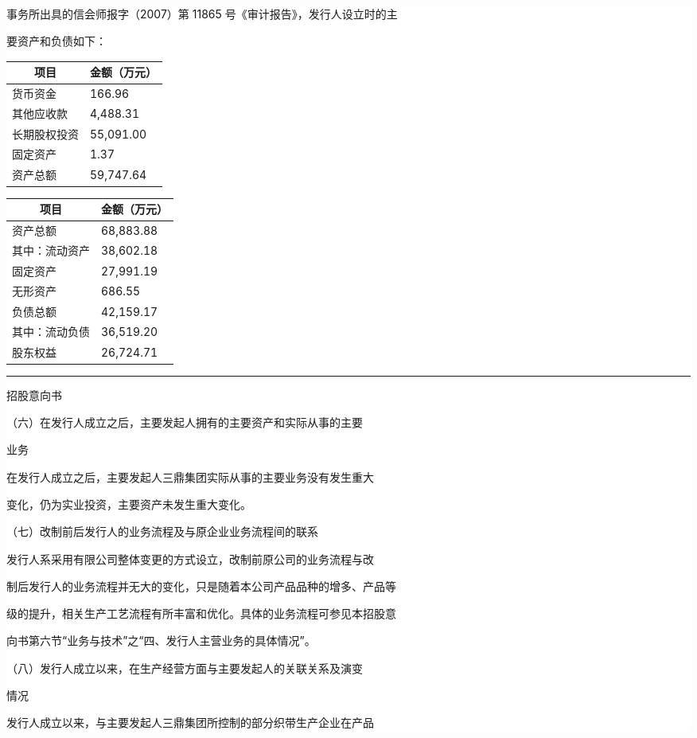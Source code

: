 事务所出具的信会师报字（2007）第 11865 号《审计报告》，发行人设立时的主

要资产和负债如下：

|项目|金额（万元）|
|---|---|
|货币资金|166.96|
|其他应收款|4,488.31|
|长期股权投资|55,091.00|
|固定资产|1.37|
|资产总额|59,747.64|

|项目|金额（万元）|
|---|---|
|资产总额|68,883.88|
|其中：流动资产|38,602.18|
|固定资产|27,991.19|
|无形资产|686.55|
|负债总额|42,159.17|
|其中：流动负债|36,519.20|
|股东权益|26,724.71|


-----

招股意向书

（六）在发行人成立之后，主要发起人拥有的主要资产和实际从事的主要

业务

在发行人成立之后，主要发起人三鼎集团实际从事的主要业务没有发生重大

变化，仍为实业投资，主要资产未发生重大变化。

（七）改制前后发行人的业务流程及与原企业业务流程间的联系

发行人系采用有限公司整体变更的方式设立，改制前原公司的业务流程与改

制后发行人的业务流程并无大的变化，只是随着本公司产品品种的增多、产品等

级的提升，相关生产工艺流程有所丰富和优化。具体的业务流程可参见本招股意

向书第六节“业务与技术”之“四、发行人主营业务的具体情况”。

（八）发行人成立以来，在生产经营方面与主要发起人的关联关系及演变

情况

发行人成立以来，与主要发起人三鼎集团所控制的部分织带生产企业在产品
